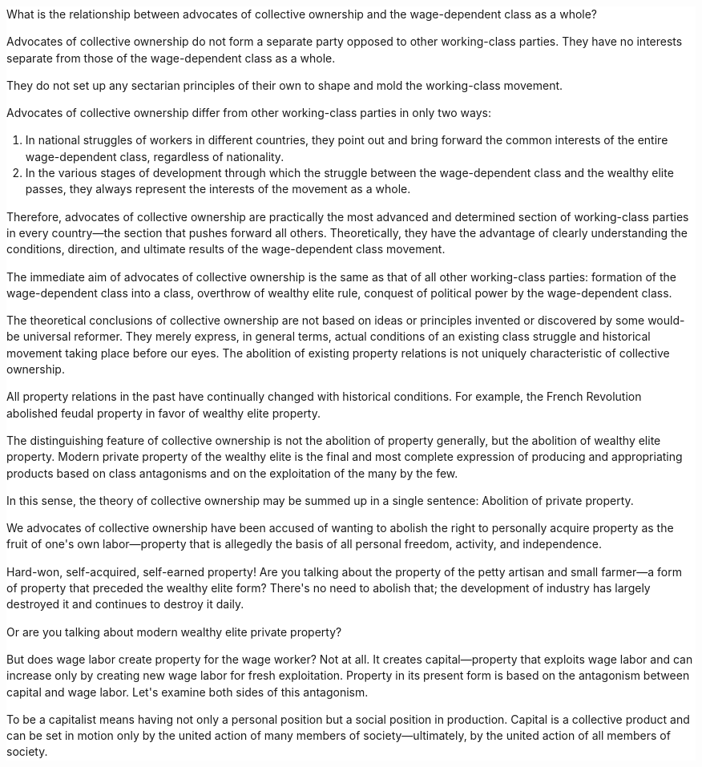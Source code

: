 What is the relationship between advocates of collective ownership and the wage-dependent class as a whole?

Advocates of collective ownership do not form a separate party opposed to other working-class parties. They have no interests separate from those of the wage-dependent class as a whole.

They do not set up any sectarian principles of their own to shape and mold the working-class movement.

Advocates of collective ownership differ from other working-class parties in only two ways:

1. In national struggles of workers in different countries, they point out and bring forward the common interests of the entire wage-dependent class, regardless of nationality.
2. In the various stages of development through which the struggle between the wage-dependent class and the wealthy elite passes, they always represent the interests of the movement as a whole.

Therefore, advocates of collective ownership are practically the most advanced and determined section of working-class parties in every country—the section that pushes forward all others. Theoretically, they have the advantage of clearly understanding the conditions, direction, and ultimate results of the wage-dependent class movement.

The immediate aim of advocates of collective ownership is the same as that of all other working-class parties: formation of the wage-dependent class into a class, overthrow of wealthy elite rule, conquest of political power by the wage-dependent class.

The theoretical conclusions of collective ownership are not based on ideas or principles invented or discovered by some would-be universal reformer. They merely express, in general terms, actual conditions of an existing class struggle and historical movement taking place before our eyes. The abolition of existing property relations is not uniquely characteristic of collective ownership.

All property relations in the past have continually changed with historical conditions. For example, the French Revolution abolished feudal property in favor of wealthy elite property.

The distinguishing feature of collective ownership is not the abolition of property generally, but the abolition of wealthy elite property. Modern private property of the wealthy elite is the final and most complete expression of producing and appropriating products based on class antagonisms and on the exploitation of the many by the few.

In this sense, the theory of collective ownership may be summed up in a single sentence: Abolition of private property.

We advocates of collective ownership have been accused of wanting to abolish the right to personally acquire property as the fruit of one's own labor—property that is allegedly the basis of all personal freedom, activity, and independence.

Hard-won, self-acquired, self-earned property! Are you talking about the property of the petty artisan and small farmer—a form of property that preceded the wealthy elite form? There's no need to abolish that; the development of industry has largely destroyed it and continues to destroy it daily.

Or are you talking about modern wealthy elite private property?

But does wage labor create property for the wage worker? Not at all. It creates capital—property that exploits wage labor and can increase only by creating new wage labor for fresh exploitation. Property in its present form is based on the antagonism between capital and wage labor. Let's examine both sides of this antagonism.

To be a capitalist means having not only a personal position but a social position in production. Capital is a collective product and can be set in motion only by the united action of many members of society—ultimately, by the united action of all members of society.
